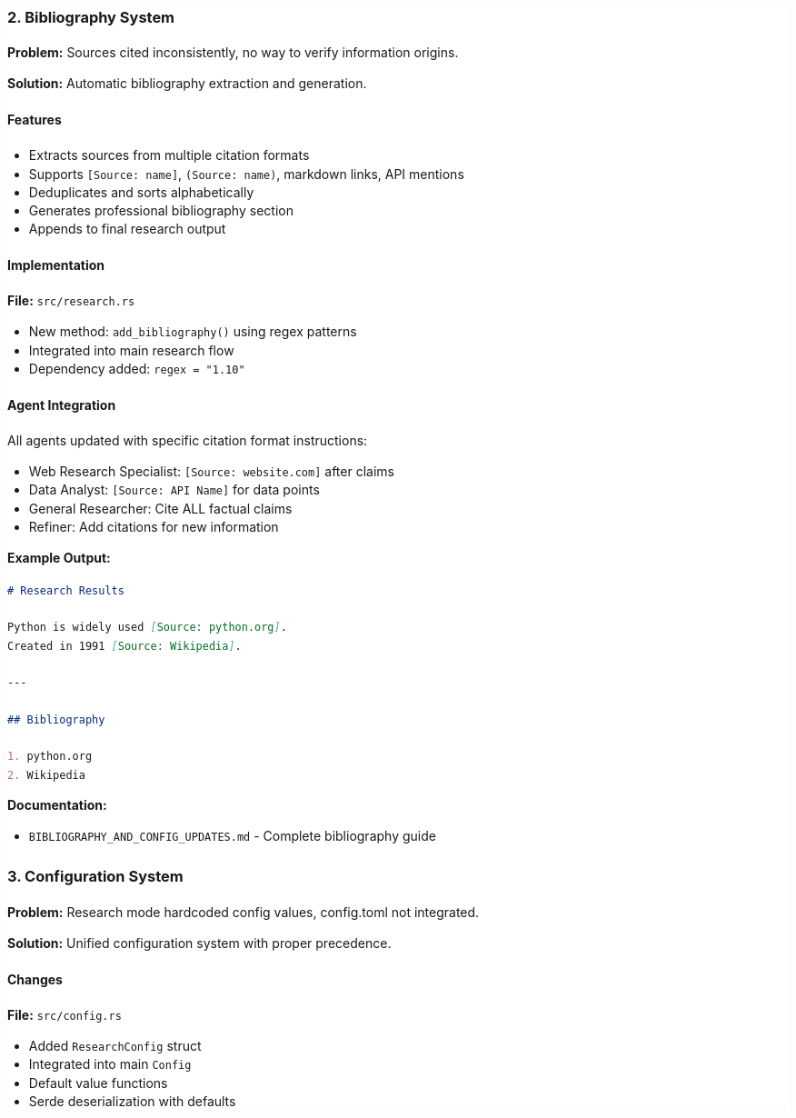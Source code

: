 ### 2. Bibliography System

**Problem:** Sources cited inconsistently, no way to verify information origins.

**Solution:** Automatic bibliography extraction and generation.

#### Features
- Extracts sources from multiple citation formats
- Supports `[Source: name]`, `(Source: name)`, markdown links, API mentions
- Deduplicates and sorts alphabetically
- Generates professional bibliography section
- Appends to final research output

#### Implementation
**File:** `src/research.rs`
- New method: `add_bibliography()` using regex patterns
- Integrated into main research flow
- Dependency added: `regex = "1.10"`

#### Agent Integration
All agents updated with specific citation format instructions:
- Web Research Specialist: `[Source: website.com]` after claims
- Data Analyst: `[Source: API Name]` for data points
- General Researcher: Cite ALL factual claims
- Refiner: Add citations for new information

**Example Output:**
```markdown
# Research Results

Python is widely used [Source: python.org].
Created in 1991 [Source: Wikipedia].

---

## Bibliography

1. python.org
2. Wikipedia
```

**Documentation:**
- `BIBLIOGRAPHY_AND_CONFIG_UPDATES.md` - Complete bibliography guide

### 3. Configuration System

**Problem:** Research mode hardcoded config values, config.toml not integrated.

**Solution:** Unified configuration system with proper precedence.

#### Changes

**File:** `src/config.rs`
- Added `ResearchConfig` struct
- Integrated into main `Config`
- Default value functions
- Serde deserialization with defaults
